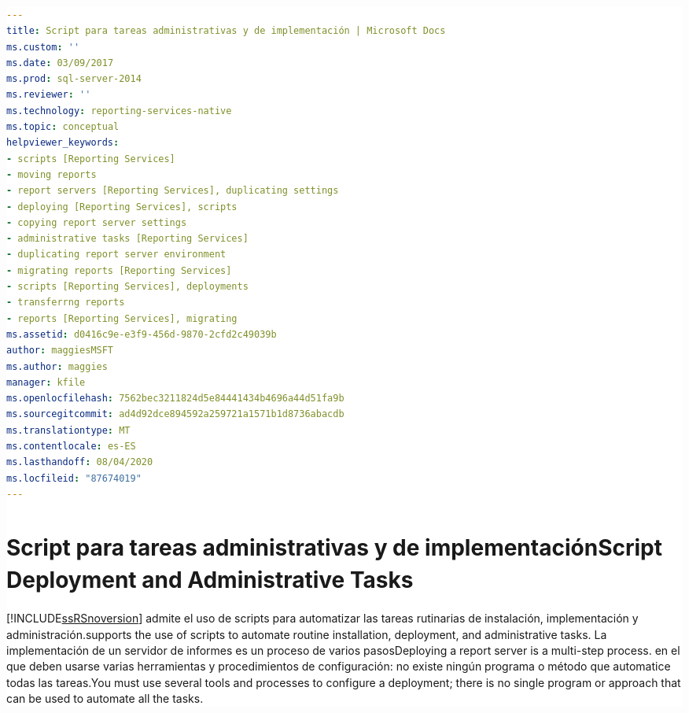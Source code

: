 ```yaml
---
title: Script para tareas administrativas y de implementación | Microsoft Docs
ms.custom: ''
ms.date: 03/09/2017
ms.prod: sql-server-2014
ms.reviewer: ''
ms.technology: reporting-services-native
ms.topic: conceptual
helpviewer_keywords:
- scripts [Reporting Services]
- moving reports
- report servers [Reporting Services], duplicating settings
- deploying [Reporting Services], scripts
- copying report server settings
- administrative tasks [Reporting Services]
- duplicating report server environment
- migrating reports [Reporting Services]
- scripts [Reporting Services], deployments
- transferrng reports
- reports [Reporting Services], migrating
ms.assetid: d0416c9e-e3f9-456d-9870-2cfd2c49039b
author: maggiesMSFT
ms.author: maggies
manager: kfile
ms.openlocfilehash: 7562bec3211824d5e84441434b4696a44d51fa9b
ms.sourcegitcommit: ad4d92dce894592a259721a1571b1d8736abacdb
ms.translationtype: MT
ms.contentlocale: es-ES
ms.lasthandoff: 08/04/2020
ms.locfileid: "87674019"
---
```

# <a name="script-deployment-and-administrative-tasks"></a><span data-ttu-id="bd55b-102">Script para tareas administrativas y de implementación</span><span class="sxs-lookup"><span data-stu-id="bd55b-102">Script Deployment and Administrative Tasks</span></span>
  [!INCLUDE[ssRSnoversion](../../includes/ssrsnoversion-md.md)] <span data-ttu-id="bd55b-103">admite el uso de scripts para automatizar las tareas rutinarias de instalación, implementación y administración.</span><span class="sxs-lookup"><span data-stu-id="bd55b-103">supports the use of scripts to automate routine installation, deployment, and administrative tasks.</span></span> <span data-ttu-id="bd55b-104">La implementación de un servidor de informes es un proceso de varios pasos</span><span class="sxs-lookup"><span data-stu-id="bd55b-104">Deploying a report server is a multi-step process.</span></span> <span data-ttu-id="bd55b-105">en el que deben usarse varias herramientas y procedimientos de configuración: no existe ningún programa o método que automatice todas las tareas.</span><span class="sxs-lookup"><span data-stu-id="bd55b-105">You must use several tools and processes to configure a deployment; there is no single program or approach that can be used to automate all the tasks.</span></span>  
  